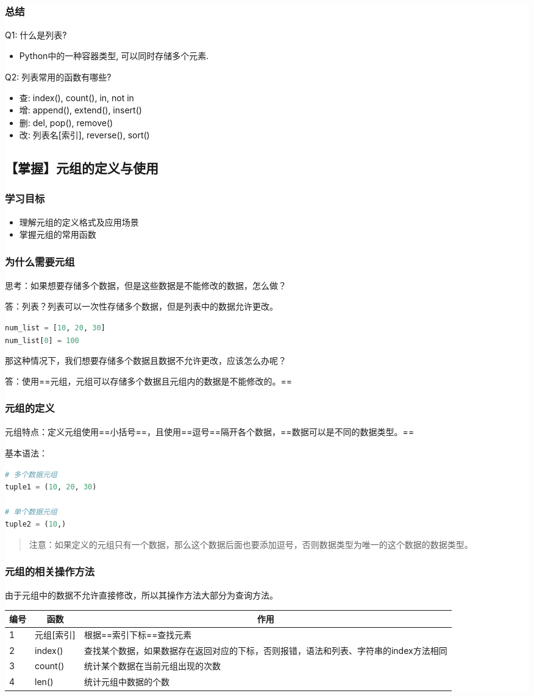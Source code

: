 ### 总结

Q1: 什么是列表?

* Python中的一种容器类型, 可以同时存储多个元素.

Q2: 列表常用的函数有哪些?

* 查: index(), count(), in, not in
* 增: append(), extend(), insert()
* 删: del, pop(), remove()
* 改: 列表名[索引], reverse(), sort() 

## 【掌握】元组的定义与使用

### 学习目标

* 理解元组的定义格式及应用场景
* 掌握元组的常用函数

### 为什么需要元组 

思考：如果想要存储多个数据，但是这些数据是不能修改的数据，怎么做？

答：列表？列表可以一次性存储多个数据，但是列表中的数据允许更改。

```python
num_list = [10, 20, 30]
num_list[0] = 100
```



那这种情况下，我们想要存储多个数据且数据不允许更改，应该怎么办呢？

答：使用==元组，元组可以存储多个数据且元组内的数据是不能修改的。==

### 元组的定义

元组特点：定义元组使用==小括号==，且使用==逗号==隔开各个数据，==数据可以是不同的数据类型。==

基本语法：

```python
# 多个数据元组
tuple1 = (10, 20, 30)

# 单个数据元组
tuple2 = (10,)
```

> 注意：如果定义的元组只有一个数据，那么这个数据后面也要添加逗号，否则数据类型为唯一的这个数据的数据类型。

### 元组的相关操作方法

由于元组中的数据不允许直接修改，所以其操作方法大部分为查询方法。

| **编号** | **函数**   | **作用**                                                     |
| -------- | ---------- | ------------------------------------------------------------ |
| 1        | 元组[索引] | 根据==索引下标==查找元素                                     |
| 2        | index()    | 查找某个数据，如果数据存在返回对应的下标，否则报错，语法和列表、字符串的index方法相同 |
| 3        | count()    | 统计某个数据在当前元组出现的次数                             |
| 4        | len()      | 统计元组中数据的个数                                         |
